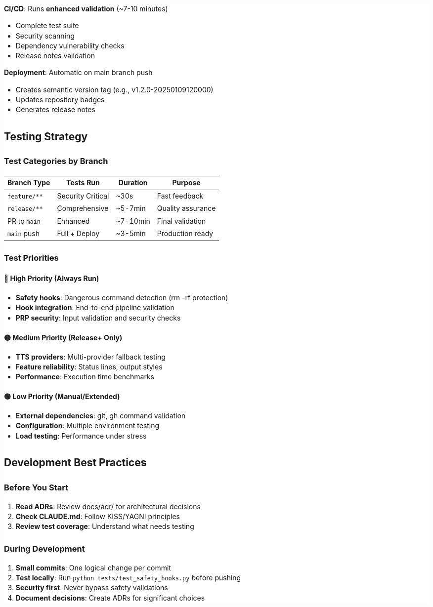 **CI/CD**: Runs **enhanced validation** (~7-10 minutes)
- Complete test suite
- Security scanning
- Dependency vulnerability checks
- Release notes validation

**Deployment**: Automatic on main branch push
- Creates semantic version tag (e.g., v1.2.0-20250109120000)
- Updates repository badges
- Generates release notes

## Testing Strategy

### Test Categories by Branch

| Branch Type | Tests Run | Duration | Purpose |
|-------------|-----------|----------|---------|
| `feature/**` | Security Critical | ~30s | Fast feedback |
| `release/**` | Comprehensive | ~5-7min | Quality assurance |
| PR to `main` | Enhanced | ~7-10min | Final validation |
| `main` push | Full + Deploy | ~3-5min | Production ready |

### Test Priorities

#### 🔴 **High Priority (Always Run)**
- **Safety hooks**: Dangerous command detection (rm -rf protection)
- **Hook integration**: End-to-end pipeline validation
- **PRP security**: Input validation and security checks

#### 🟡 **Medium Priority (Release+ Only)**  
- **TTS providers**: Multi-provider fallback testing
- **Feature reliability**: Status lines, output styles
- **Performance**: Execution time benchmarks

#### 🟢 **Low Priority (Manual/Extended)**
- **External dependencies**: git, gh command validation
- **Configuration**: Multiple environment testing
- **Load testing**: Performance under stress

## Development Best Practices

### Before You Start
1. **Read ADRs**: Review [docs/adr/](docs/adr/) for architectural decisions
2. **Check CLAUDE.md**: Follow KISS/YAGNI principles
3. **Review test coverage**: Understand what needs testing

### During Development
1. **Small commits**: One logical change per commit
2. **Test locally**: Run `python tests/test_safety_hooks.py` before pushing
3. **Security first**: Never bypass safety validations
4. **Document decisions**: Create ADRs for significant choices
